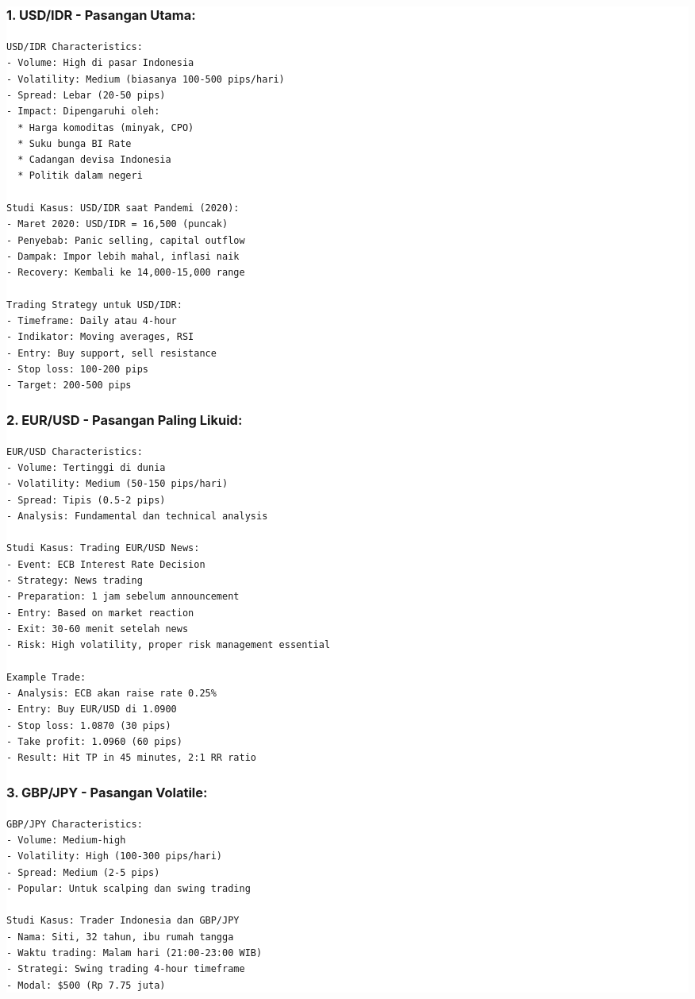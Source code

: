 ### **1. USD/IDR - Pasangan Utama**:
```
USD/IDR Characteristics:
- Volume: High di pasar Indonesia
- Volatility: Medium (biasanya 100-500 pips/hari)
- Spread: Lebar (20-50 pips)
- Impact: Dipengaruhi oleh:
  * Harga komoditas (minyak, CPO)
  * Suku bunga BI Rate
  * Cadangan devisa Indonesia
  * Politik dalam negeri

Studi Kasus: USD/IDR saat Pandemi (2020):
- Maret 2020: USD/IDR = 16,500 (puncak)
- Penyebab: Panic selling, capital outflow
- Dampak: Impor lebih mahal, inflasi naik
- Recovery: Kembali ke 14,000-15,000 range

Trading Strategy untuk USD/IDR:
- Timeframe: Daily atau 4-hour
- Indikator: Moving averages, RSI
- Entry: Buy support, sell resistance
- Stop loss: 100-200 pips
- Target: 200-500 pips
```

### **2. EUR/USD - Pasangan Paling Likuid**:
```
EUR/USD Characteristics:
- Volume: Tertinggi di dunia
- Volatility: Medium (50-150 pips/hari)
- Spread: Tipis (0.5-2 pips)
- Analysis: Fundamental dan technical analysis

Studi Kasus: Trading EUR/USD News:
- Event: ECB Interest Rate Decision
- Strategy: News trading
- Preparation: 1 jam sebelum announcement
- Entry: Based on market reaction
- Exit: 30-60 menit setelah news
- Risk: High volatility, proper risk management essential

Example Trade:
- Analysis: ECB akan raise rate 0.25%
- Entry: Buy EUR/USD di 1.0900
- Stop loss: 1.0870 (30 pips)
- Take profit: 1.0960 (60 pips)
- Result: Hit TP in 45 minutes, 2:1 RR ratio
```

### **3. GBP/JPY - Pasangan Volatile**:
```
GBP/JPY Characteristics:
- Volume: Medium-high
- Volatility: High (100-300 pips/hari)
- Spread: Medium (2-5 pips)
- Popular: Untuk scalping dan swing trading

Studi Kasus: Trader Indonesia dan GBP/JPY
- Nama: Siti, 32 tahun, ibu rumah tangga
- Waktu trading: Malam hari (21:00-23:00 WIB)
- Strategi: Swing trading 4-hour timeframe
- Modal: $500 (Rp 7.75 juta)
```